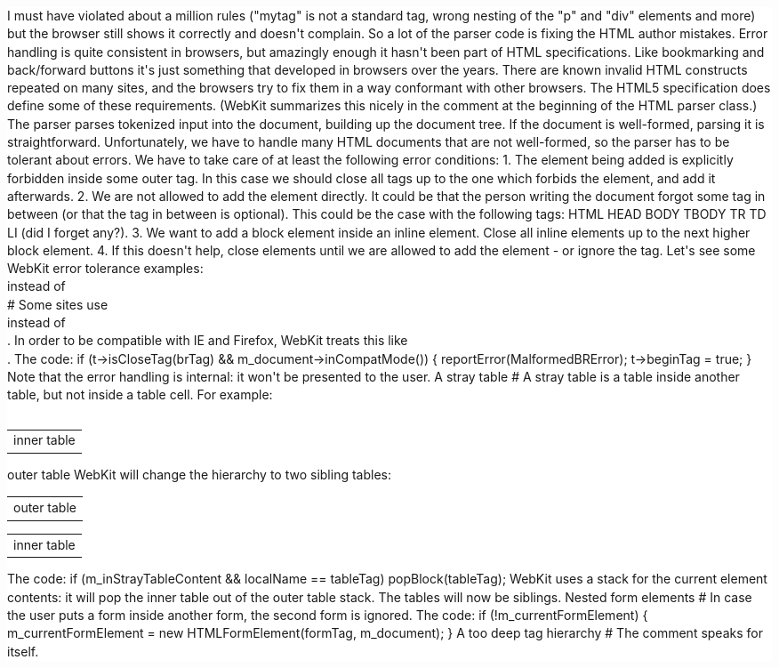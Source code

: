 </html>
I must have violated about a million rules ("mytag" is not a standard tag, wrong nesting of the "p" and "div" elements and more) but the browser still shows it correctly and doesn't complain. So a lot of the parser code is fixing the HTML author mistakes.
Error handling is quite consistent in browsers, but amazingly enough it hasn't been part of HTML specifications. Like bookmarking and back/forward buttons it's just something that developed in browsers over the years. There are known invalid HTML constructs repeated on many sites, and the browsers try to fix them in a way conformant with other browsers.
The HTML5 specification does define some of these requirements. (WebKit summarizes this nicely in the comment at the beginning of the HTML parser class.)
The parser parses tokenized input into the document, building up the document tree. If the document is well-formed, parsing it is straightforward.
Unfortunately, we have to handle many HTML documents that are not well-formed, so the parser has to be tolerant about errors.
We have to take care of at least the following error conditions:
1.	The element being added is explicitly forbidden inside some outer tag. In this case we should close all tags up to the one which forbids the element, and add it afterwards.
2.	We are not allowed to add the element directly. It could be that the person writing the document forgot some tag in between (or that the tag in between is optional). This could be the case with the following tags: HTML HEAD BODY TBODY TR TD LI (did I forget any?).
3.	We want to add a block element inside an inline element. Close all inline elements up to the next higher block element.
4.	If this doesn't help, close elements until we are allowed to add the element - or ignore the tag.
Let's see some WebKit error tolerance examples:
</br> instead of <br> #
Some sites use </br> instead of <br>. In order to be compatible with IE and Firefox, WebKit treats this like <br>.
The code:
if (t->isCloseTag(brTag) && m_document->inCompatMode()) {
     reportError(MalformedBRError);
     t->beginTag = true;
}
Note that the error handling is internal: it won't be presented to the user.
A stray table #
A stray table is a table inside another table, but not inside a table cell.
For example:
<table>
  <table>
    <tr><td>inner table</td></tr>
  </table>
  <tr><td>outer table</td></tr>
</table>
WebKit will change the hierarchy to two sibling tables:
<table>
  <tr><td>outer table</td></tr>
</table>
<table>
  <tr><td>inner table</td></tr>
</table>
The code:
if (m_inStrayTableContent && localName == tableTag)
        popBlock(tableTag);
WebKit uses a stack for the current element contents: it will pop the inner table out of the outer table stack. The tables will now be siblings.
Nested form elements #
In case the user puts a form inside another form, the second form is ignored.
The code:
if (!m_currentFormElement) {
        m_currentFormElement = new HTMLFormElement(formTag,    m_document);
}
A too deep tag hierarchy #
The comment speaks for itself.
